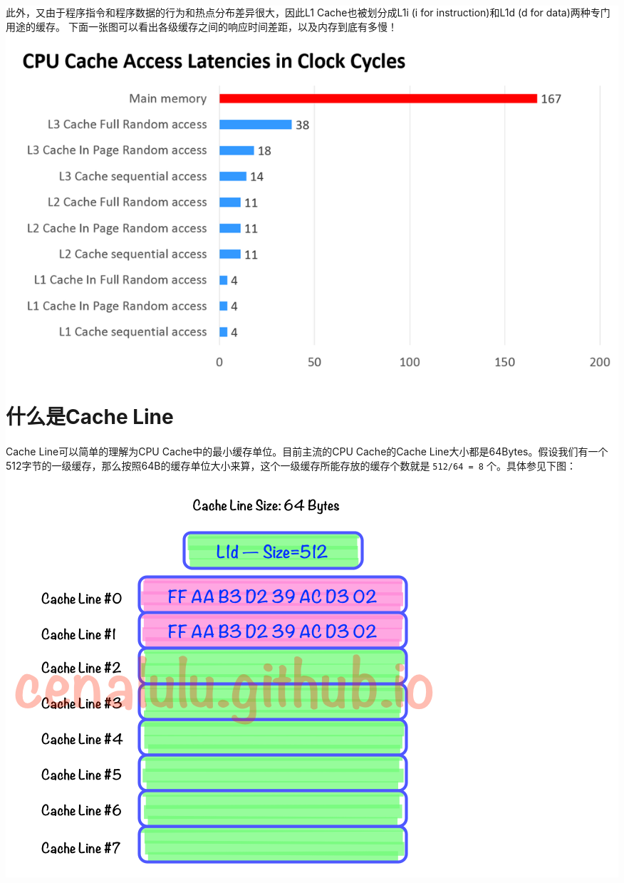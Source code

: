 此外，又由于程序指令和程序数据的行为和热点分布差异很大，因此L1 Cache也被划分成L1i (i for instruction)和L1d (d for data)两种专门用途的缓存。 下面一张图可以看出各级缓存之间的响应时间差距，以及内存到底有多慢！

![latency](/uploads/images/2017/6/latency.png)

# 什么是Cache Line

Cache Line可以简单的理解为CPU Cache中的最小缓存单位。目前主流的CPU Cache的Cache Line大小都是64Bytes。假设我们有一个512字节的一级缓存，那么按照64B的缓存单位大小来算，这个一级缓存所能存放的缓存个数就是 `512/64 = 8` 个。具体参见下图：

![cache line](/uploads/images/2017/6/cache_line.png)
